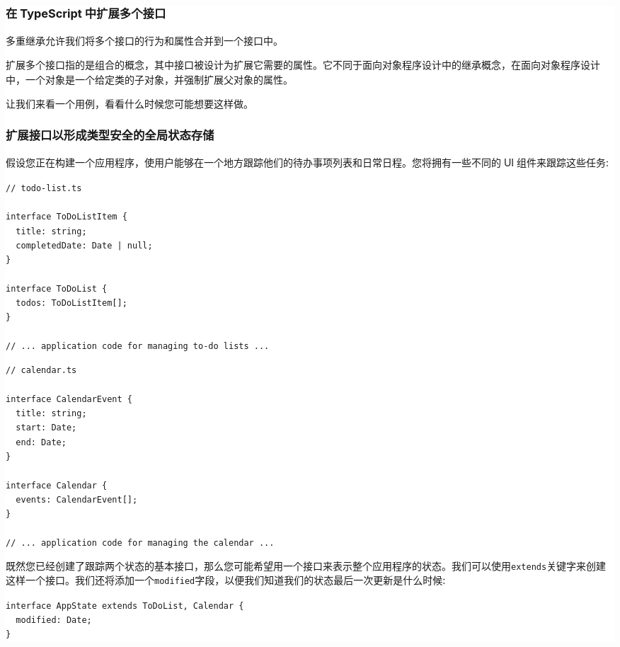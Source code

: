 ### 在 TypeScript 中扩展多个接口

多重继承允许我们将多个接口的行为和属性合并到一个接口中。

扩展多个接口指的是组合的概念，其中接口被设计为扩展它需要的属性。它不同于面向对象程序设计中的继承概念，在面向对象程序设计中，一个对象是一个给定类的子对象，并强制扩展父对象的属性。

让我们来看一个用例，看看什么时候您可能想要这样做。

### 扩展接口以形成类型安全的全局状态存储

假设您正在构建一个应用程序，使用户能够在一个地方跟踪他们的待办事项列表和日常日程。您将拥有一些不同的 UI 组件来跟踪这些任务:

```
// todo-list.ts

interface ToDoListItem {
  title: string;
  completedDate: Date | null;
}

interface ToDoList {
  todos: ToDoListItem[];
}

// ... application code for managing to-do lists ...

```

```
// calendar.ts

interface CalendarEvent {
  title: string;
  start: Date;
  end: Date;
}

interface Calendar {
  events: CalendarEvent[];
}

// ... application code for managing the calendar ...

```

既然您已经创建了跟踪两个状态的基本接口，那么您可能希望用一个接口来表示整个应用程序的状态。我们可以使用`extends`关键字来创建这样一个接口。我们还将添加一个`modified`字段，以便我们知道我们的状态最后一次更新是什么时候:

```
interface AppState extends ToDoList, Calendar {
  modified: Date;
}

```
